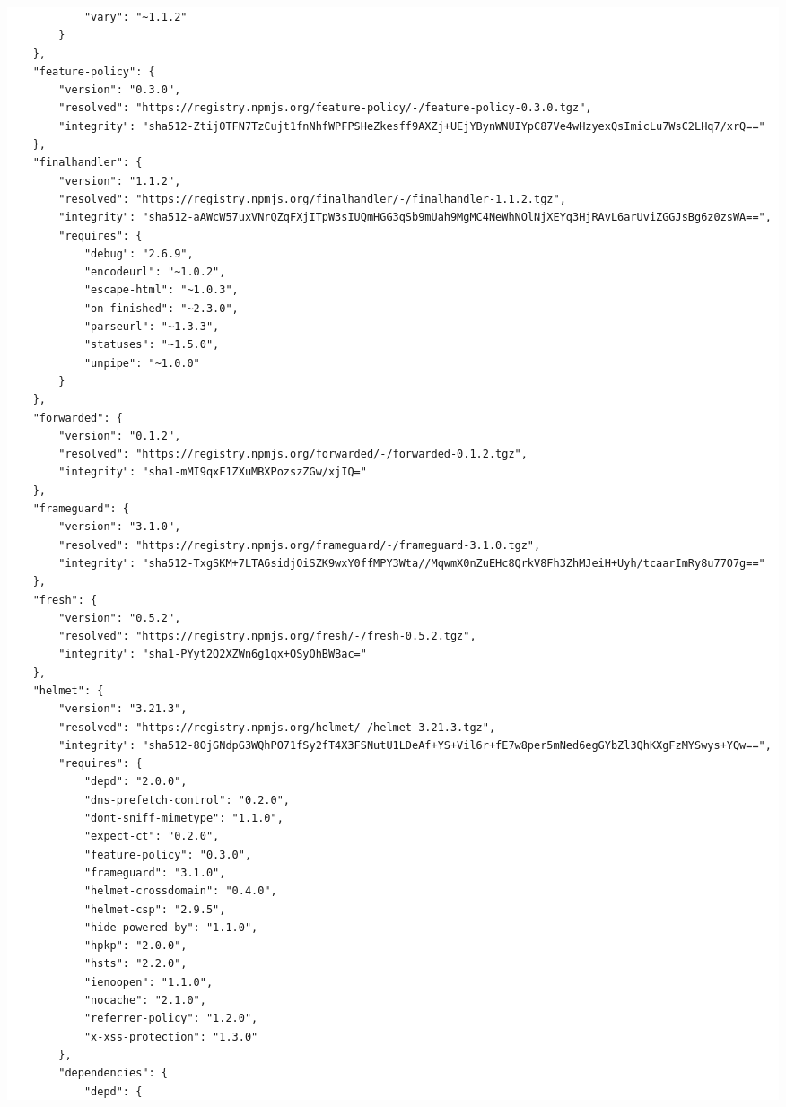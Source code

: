 				"vary": "~1.1.2"
			}
		},
		"feature-policy": {
			"version": "0.3.0",
			"resolved": "https://registry.npmjs.org/feature-policy/-/feature-policy-0.3.0.tgz",
			"integrity": "sha512-ZtijOTFN7TzCujt1fnNhfWPFPSHeZkesff9AXZj+UEjYBynWNUIYpC87Ve4wHzyexQsImicLu7WsC2LHq7/xrQ=="
		},
		"finalhandler": {
			"version": "1.1.2",
			"resolved": "https://registry.npmjs.org/finalhandler/-/finalhandler-1.1.2.tgz",
			"integrity": "sha512-aAWcW57uxVNrQZqFXjITpW3sIUQmHGG3qSb9mUah9MgMC4NeWhNOlNjXEYq3HjRAvL6arUviZGGJsBg6z0zsWA==",
			"requires": {
				"debug": "2.6.9",
				"encodeurl": "~1.0.2",
				"escape-html": "~1.0.3",
				"on-finished": "~2.3.0",
				"parseurl": "~1.3.3",
				"statuses": "~1.5.0",
				"unpipe": "~1.0.0"
			}
		},
		"forwarded": {
			"version": "0.1.2",
			"resolved": "https://registry.npmjs.org/forwarded/-/forwarded-0.1.2.tgz",
			"integrity": "sha1-mMI9qxF1ZXuMBXPozszZGw/xjIQ="
		},
		"frameguard": {
			"version": "3.1.0",
			"resolved": "https://registry.npmjs.org/frameguard/-/frameguard-3.1.0.tgz",
			"integrity": "sha512-TxgSKM+7LTA6sidjOiSZK9wxY0ffMPY3Wta//MqwmX0nZuEHc8QrkV8Fh3ZhMJeiH+Uyh/tcaarImRy8u77O7g=="
		},
		"fresh": {
			"version": "0.5.2",
			"resolved": "https://registry.npmjs.org/fresh/-/fresh-0.5.2.tgz",
			"integrity": "sha1-PYyt2Q2XZWn6g1qx+OSyOhBWBac="
		},
		"helmet": {
			"version": "3.21.3",
			"resolved": "https://registry.npmjs.org/helmet/-/helmet-3.21.3.tgz",
			"integrity": "sha512-8OjGNdpG3WQhPO71fSy2fT4X3FSNutU1LDeAf+YS+Vil6r+fE7w8per5mNed6egGYbZl3QhKXgFzMYSwys+YQw==",
			"requires": {
				"depd": "2.0.0",
				"dns-prefetch-control": "0.2.0",
				"dont-sniff-mimetype": "1.1.0",
				"expect-ct": "0.2.0",
				"feature-policy": "0.3.0",
				"frameguard": "3.1.0",
				"helmet-crossdomain": "0.4.0",
				"helmet-csp": "2.9.5",
				"hide-powered-by": "1.1.0",
				"hpkp": "2.0.0",
				"hsts": "2.2.0",
				"ienoopen": "1.1.0",
				"nocache": "2.1.0",
				"referrer-policy": "1.2.0",
				"x-xss-protection": "1.3.0"
			},
			"dependencies": {
				"depd": {